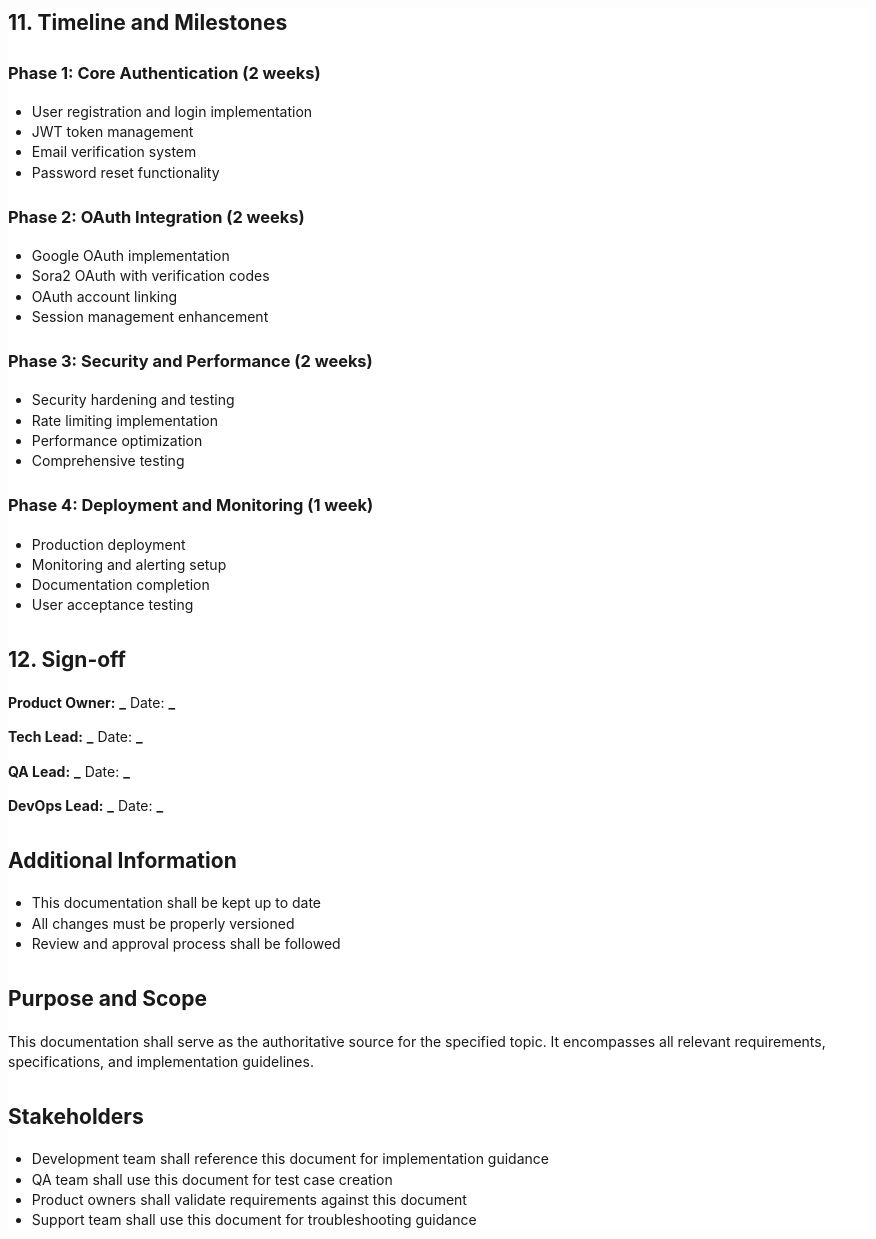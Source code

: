 ## 11. Timeline and Milestones

### Phase 1: Core Authentication (2 weeks)

- User registration and login implementation
- JWT token management
- Email verification system
- Password reset functionality

### Phase 2: OAuth Integration (2 weeks)

- Google OAuth implementation
- Sora2 OAuth with verification codes
- OAuth account linking
- Session management enhancement

### Phase 3: Security and Performance (2 weeks)

- Security hardening and testing
- Rate limiting implementation
- Performance optimization
- Comprehensive testing

### Phase 4: Deployment and Monitoring (1 week)

- Production deployment
- Monitoring and alerting setup
- Documentation completion
- User acceptance testing

## 12. Sign-off

**Product Owner:** ********\_******** Date: ****\_****

**Tech Lead:** ********\_******** Date: ****\_****

**QA Lead:** ********\_******** Date: ****\_****

**DevOps Lead:** ********\_******** Date: ****\_****

## Additional Information
- This documentation shall be kept up to date
- All changes must be properly versioned
- Review and approval process shall be followed

## Purpose and Scope
This documentation shall serve as the authoritative source for the specified topic.
It encompasses all relevant requirements, specifications, and implementation guidelines.

## Stakeholders
- Development team shall reference this document for implementation guidance
- QA team shall use this document for test case creation
- Product owners shall validate requirements against this document
- Support team shall use this document for troubleshooting guidance
